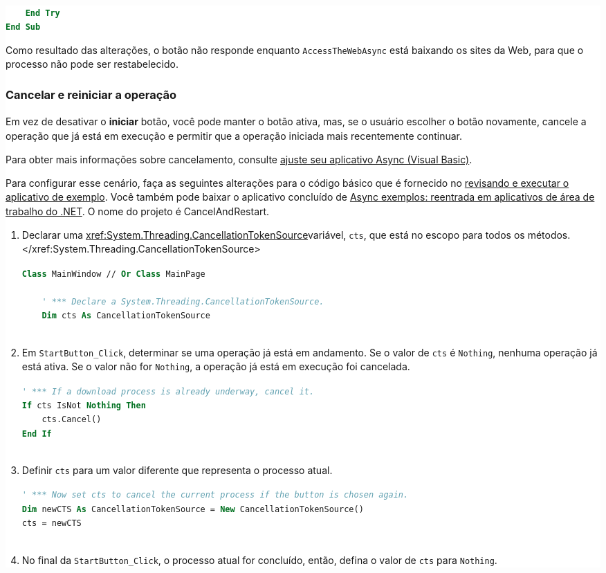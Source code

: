 ```vb  
    End Try  
End Sub  
```  
  
 Como resultado das alterações, o botão não responde enquanto `AccessTheWebAsync` está baixando os sites da Web, para que o processo não pode ser restabelecido.  
  
###  <a name="BKMK_CancelAndRestart"></a>Cancelar e reiniciar a operação  
 Em vez de desativar o **iniciar** botão, você pode manter o botão ativa, mas, se o usuário escolher o botão novamente, cancele a operação que já está em execução e permitir que a operação iniciada mais recentemente continuar.  
  
 Para obter mais informações sobre cancelamento, consulte [ajuste seu aplicativo Async (Visual Basic)](../../../../visual-basic/programming-guide/concepts/async/fine-tuning-your-async-application.md).  
  
 Para configurar esse cenário, faça as seguintes alterações para o código básico que é fornecido no [revisando e executar o aplicativo de exemplo](http://msdn.microsoft.com/library/5b54de66-6be3-459e-b869-65070b020645). Você também pode baixar o aplicativo concluído de [Async exemplos: reentrada em aplicativos de área de trabalho do .NET](http://go.microsoft.com/fwlink/?LinkId=266571). O nome do projeto é CancelAndRestart.  
  
1.  Declarar uma <xref:System.Threading.CancellationTokenSource>variável, `cts`, que está no escopo para todos os métodos.</xref:System.Threading.CancellationTokenSource>  
  
    ```vb  
    Class MainWindow // Or Class MainPage  
  
        ' *** Declare a System.Threading.CancellationTokenSource.  
        Dim cts As CancellationTokenSource  
  
    ```  
  
2.  Em `StartButton_Click`, determinar se uma operação já está em andamento. Se o valor de `cts` é `Nothing`, nenhuma operação já está ativa. Se o valor não for `Nothing`, a operação já está em execução foi cancelada.  
  
    ```vb  
    ' *** If a download process is already underway, cancel it.  
    If cts IsNot Nothing Then  
        cts.Cancel()  
    End If  
  
    ```  
  
3.  Definir `cts` para um valor diferente que representa o processo atual.  
  
    ```vb  
    ' *** Now set cts to cancel the current process if the button is chosen again.  
    Dim newCTS As CancellationTokenSource = New CancellationTokenSource()  
    cts = newCTS  
  
    ```  
  
4.  No final da `StartButton_Click`, o processo atual for concluído, então, defina o valor de `cts` para `Nothing`.  
  